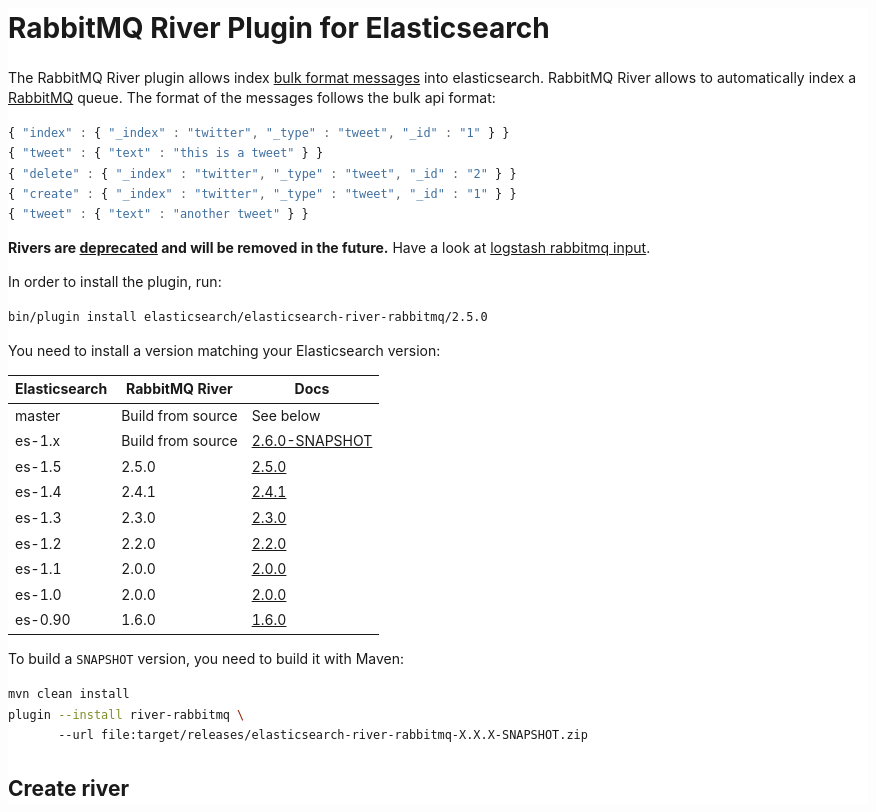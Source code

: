 RabbitMQ River Plugin for Elasticsearch
==================================

The RabbitMQ River plugin allows index [bulk format messages](http://www.elasticsearch.org/guide/reference/api/bulk/) into elasticsearch.
RabbitMQ River allows to automatically index a [RabbitMQ](http://www.rabbitmq.com/) queue. The format of the messages follows the bulk api format:

```javascript
{ "index" : { "_index" : "twitter", "_type" : "tweet", "_id" : "1" } }
{ "tweet" : { "text" : "this is a tweet" } }
{ "delete" : { "_index" : "twitter", "_type" : "tweet", "_id" : "2" } }
{ "create" : { "_index" : "twitter", "_type" : "tweet", "_id" : "1" } }
{ "tweet" : { "text" : "another tweet" } }
```

**Rivers are [deprecated](https://www.elastic.co/blog/deprecating_rivers) and will be removed in the future.**
Have a look at [logstash rabbitmq input](http://www.elastic.co/guide/en/logstash/current/plugins-inputs-rabbitmq.html).

In order to install the plugin, run: 

```sh
bin/plugin install elasticsearch/elasticsearch-river-rabbitmq/2.5.0
```

You need to install a version matching your Elasticsearch version:

|       Elasticsearch    | RabbitMQ River    |                                                             Docs                                                                   |
|------------------------|-------------------|------------------------------------------------------------------------------------------------------------------------------------|
|    master              | Build from source | See below                                                                                                                          |
|    es-1.x              | Build from source | [2.6.0-SNAPSHOT](https://github.com/elasticsearch/elasticsearch-river-rabbitmq/tree/es-1.x/#version-260-snapshot-for-elasticsearch-1x)  |
|    es-1.5              |     2.5.0         | [2.5.0](https://github.com/elastic/elasticsearch-river-rabbitmq/tree/v2.5.0/#version-250-for-elasticsearch-15)                  |
|    es-1.4              |     2.4.1         | [2.4.1](https://github.com/elasticsearch/elasticsearch-river-rabbitmq/tree/v2.4.1/#version-241-for-elasticsearch-14)                  |
|    es-1.3              |     2.3.0         | [2.3.0](https://github.com/elasticsearch/elasticsearch-river-rabbitmq/tree/v2.3.0/#version-230-for-elasticsearch-13)                  |
|    es-1.2              |     2.2.0         | [2.2.0](https://github.com/elasticsearch/elasticsearch-river-rabbitmq/tree/v2.2.0/#version-220-for-elasticsearch-12)                  |
|    es-1.1              |     2.0.0         | [2.0.0](https://github.com/elasticsearch/elasticsearch-river-rabbitmq/tree/v2.0.0/#rabbitmq-river-plugin-for-elasticsearch)  |
|    es-1.0              |     2.0.0         | [2.0.0](https://github.com/elasticsearch/elasticsearch-river-rabbitmq/tree/v2.0.0/#rabbitmq-river-plugin-for-elasticsearch)  |
|    es-0.90             |     1.6.0         | [1.6.0](https://github.com/elasticsearch/elasticsearch-river-rabbitmq/tree/v1.6.0/#rabbitmq-river-plugin-for-elasticsearch)  |

To build a `SNAPSHOT` version, you need to build it with Maven:

```bash
mvn clean install
plugin --install river-rabbitmq \ 
       --url file:target/releases/elasticsearch-river-rabbitmq-X.X.X-SNAPSHOT.zip
```

Create river
------------
